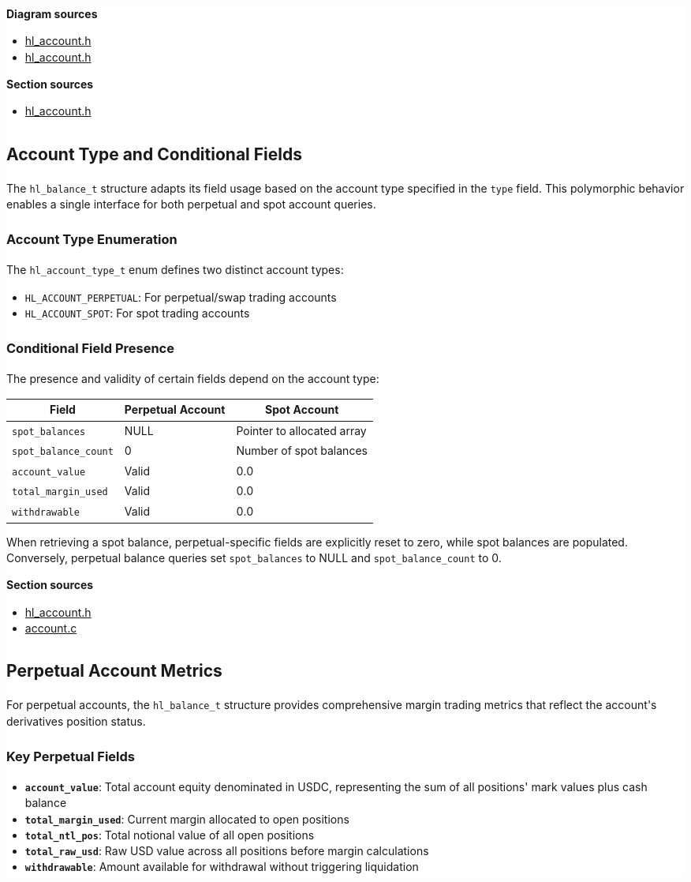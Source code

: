 **Diagram sources**
- [hl_account.h](file://include/hl_account.h#L52-L72)
- [hl_account.h](file://include/hl_account.h#L42-L47)

**Section sources**
- [hl_account.h](file://include/hl_account.h#L52-L72)

## Account Type and Conditional Fields

The `hl_balance_t` structure adapts its field usage based on the account type specified in the `type` field. This polymorphic behavior enables a single interface for both perpetual and spot account queries.

### Account Type Enumeration
The `hl_account_type_t` enum defines two distinct account types:
- `HL_ACCOUNT_PERPETUAL`: For perpetual/swap trading accounts
- `HL_ACCOUNT_SPOT`: For spot trading accounts

### Conditional Field Presence
The presence and validity of certain fields depend on the account type:

| Field | Perpetual Account | Spot Account |
|-------|------------------|-------------|
| `spot_balances` | NULL | Pointer to allocated array |
| `spot_balance_count` | 0 | Number of spot balances |
| `account_value` | Valid | 0.0 |
| `total_margin_used` | Valid | 0.0 |
| `withdrawable` | Valid | 0.0 |

When retrieving a spot balance, perpetual-specific fields are explicitly reset to zero, while spot balances are populated. Conversely, perpetual balance queries set `spot_balances` to NULL and `spot_balance_count` to 0.

**Section sources**
- [hl_account.h](file://include/hl_account.h#L52-L72)
- [account.c](file://src/account.c#L249-L261)

## Perpetual Account Metrics

For perpetual accounts, the `hl_balance_t` structure provides comprehensive margin trading metrics that reflect the account's derivatives position status.

### Key Perpetual Fields
- **`account_value`**: Total account equity denominated in USDC, representing the sum of all positions' mark values plus cash balance
- **`total_margin_used`**: Current margin allocated to open positions
- **`total_ntl_pos`**: Total notional value of all open positions
- **`total_raw_usd`**: Raw USD value across all positions before margin calculations
- **`withdrawable`**: Amount available for withdrawal without triggering liquidation
